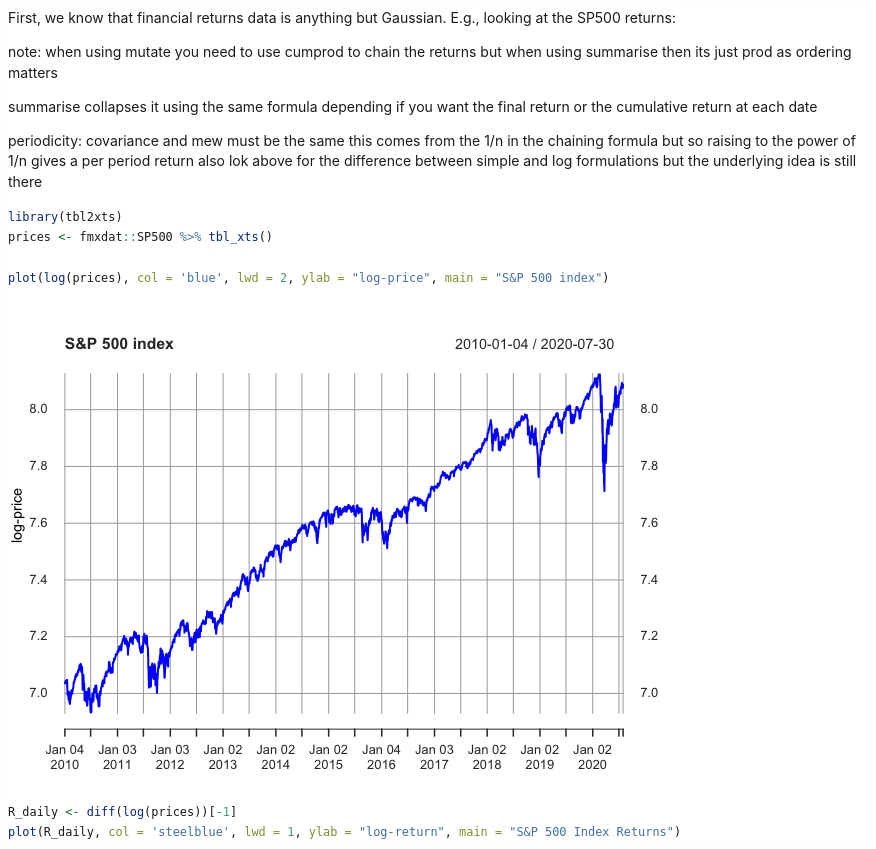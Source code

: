 First, we know that financial returns data is anything but Gaussian.
E.g., looking at the SP500 returns:

note: when using mutate you need to use cumprod to chain the returns but
when using summarise then its just prod as ordering matters

summarise collapses it using the same formula depending if you want the
final return or the cumulative return at each date

periodicity: covariance and mew must be the same this comes from the 1/n
in the chaining formula but so raising to the power of 1/n gives a per
period return also lok above for the difference between simple and log
formulations but the underlying idea is still there

``` r
library(tbl2xts)
prices <- fmxdat::SP500 %>% tbl_xts()

plot(log(prices), col = 'blue', lwd = 2, ylab = "log-price", main = "S&P 500 index")
```

![](README_files/figure-markdown_github/unnamed-chunk-14-1.png)

``` r
R_daily <- diff(log(prices))[-1]
plot(R_daily, col = 'steelblue', lwd = 1, ylab = "log-return", main = "S&P 500 Index Returns")
```
